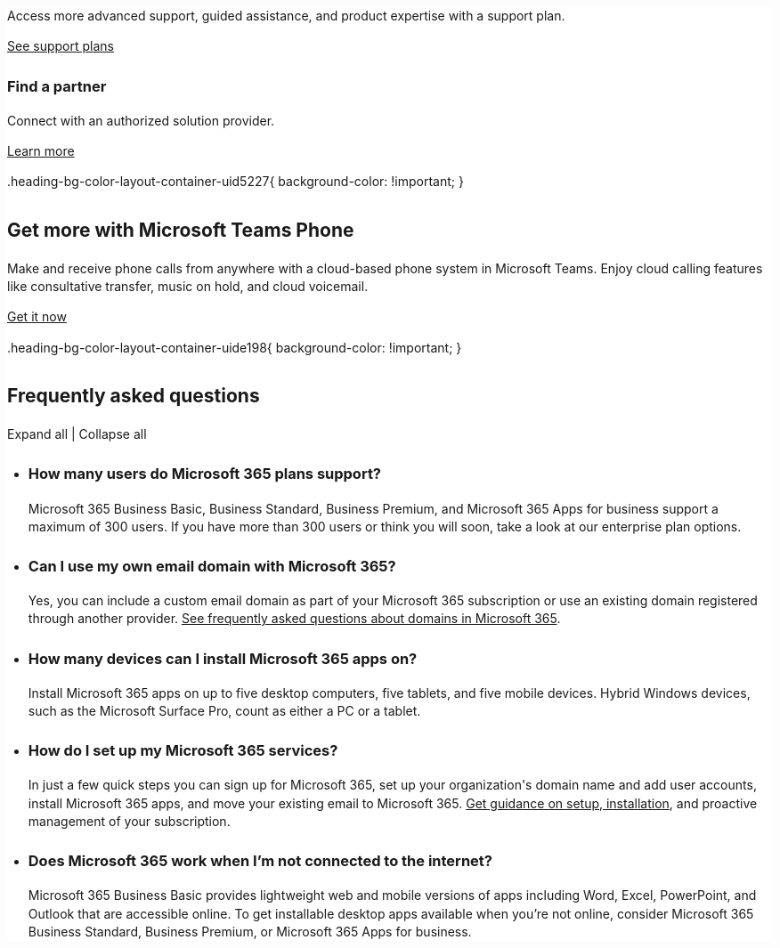 Access more advanced support, guided assistance, and product expertise with a support plan.

[See support plans](https://www.microsoft.com/en-us/microsoft-365/business/microsoft-365-for-business-support-options)

### Find a partner

Connect with an authorized solution provider.

[Learn more](https://go.microsoft.com/fwlink/p/?LinkID=2164119&clcid=0x409&culture=en-us&country=us)

.heading-bg-color-layout-container-uid5227{ background-color: !important; }

## Get more with Microsoft Teams Phone

Make and receive phone calls from anywhere with a cloud-based phone system in Microsoft Teams. Enjoy cloud calling features like consultative transfer, music on hold, and cloud voicemail.

[Get it now](https://www.microsoft.com/en-us/microsoft-teams/voice-calling#office-StandaloneSKU-pkdogb9)

.heading-bg-color-layout-container-uide198{ background-color: !important; }

## Frequently asked questions

Expand all | Collapse all

- ### How many users do Microsoft 365 plans support?
    
    Microsoft 365 Business Basic, Business Standard, Business Premium, and Microsoft 365 Apps for business support a maximum of 300 users. If you have more than 300 users or think you will soon, take a look at our enterprise plan options.
    
- ### Can I use my own email domain with Microsoft 365?
    
    Yes, you can include a custom email domain as part of your Microsoft 365 subscription or use an existing domain registered through another provider. [See frequently asked questions about domains in Microsoft 365](https://go.microsoft.com/fwlink/?linkid=2224226).
    
- ### How many devices can I install Microsoft 365 apps on?
    
    Install Microsoft 365 apps on up to five desktop computers, five tablets, and five mobile devices. Hybrid Windows devices, such as the Microsoft Surface Pro, count as either a PC or a tablet.
    
- ### How do I set up my Microsoft 365 services?
    
    In just a few quick steps you can sign up for Microsoft 365, set up your organization's domain name and add user accounts, install Microsoft 365 apps, and move your existing email to Microsoft 365. [Get guidance on setup, installation](https://www.microsoft.com/en-us/microsoft-365/business/microsoft-365-administration), and proactive management of your subscription.
    
- ### Does Microsoft 365 work when I’m not connected to the internet?
    
    Microsoft 365 Business Basic provides lightweight web and mobile versions of apps including Word, Excel, PowerPoint, and Outlook that are accessible online. To get installable desktop apps available when you’re not online, consider Microsoft 365 Business Standard, Business Premium, or Microsoft 365 Apps for business.
    